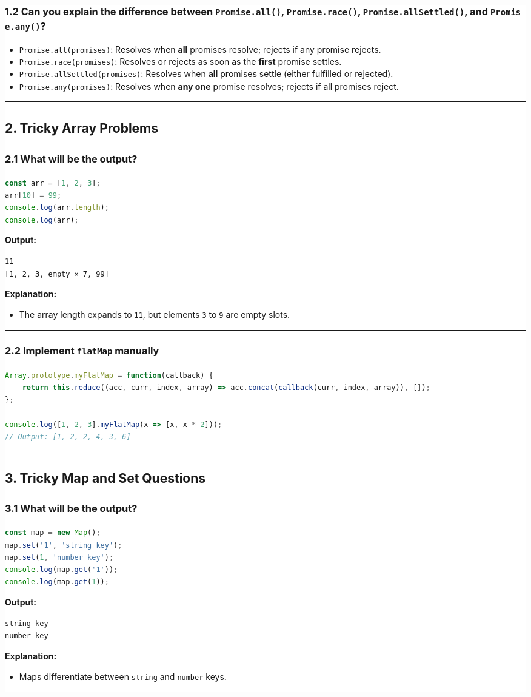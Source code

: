 
### **1.2 Can you explain the difference between `Promise.all()`, `Promise.race()`, `Promise.allSettled()`, and `Promise.any()`?**

- `Promise.all(promises)`: Resolves when **all** promises resolve; rejects if any promise rejects.
- `Promise.race(promises)`: Resolves or rejects as soon as the **first** promise settles.
- `Promise.allSettled(promises)`: Resolves when **all** promises settle (either fulfilled or rejected).
- `Promise.any(promises)`: Resolves when **any one** promise resolves; rejects if all promises reject.

---

## 2. Tricky Array Problems

### **2.1 What will be the output?**
```javascript
const arr = [1, 2, 3];
arr[10] = 99;
console.log(arr.length);
console.log(arr);
```
**Output:**
```
11
[1, 2, 3, empty × 7, 99]
```
**Explanation:**
- The array length expands to `11`, but elements `3` to `9` are empty slots.

---

### **2.2 Implement `flatMap` manually**
```javascript
Array.prototype.myFlatMap = function(callback) {
    return this.reduce((acc, curr, index, array) => acc.concat(callback(curr, index, array)), []);
};

console.log([1, 2, 3].myFlatMap(x => [x, x * 2]));
// Output: [1, 2, 2, 4, 3, 6]
```

---

## 3. Tricky Map and Set Questions

### **3.1 What will be the output?**
```javascript
const map = new Map();
map.set('1', 'string key');
map.set(1, 'number key');
console.log(map.get('1'));
console.log(map.get(1));
```
**Output:**
```
string key
number key
```
**Explanation:**
- Maps differentiate between `string` and `number` keys.

---